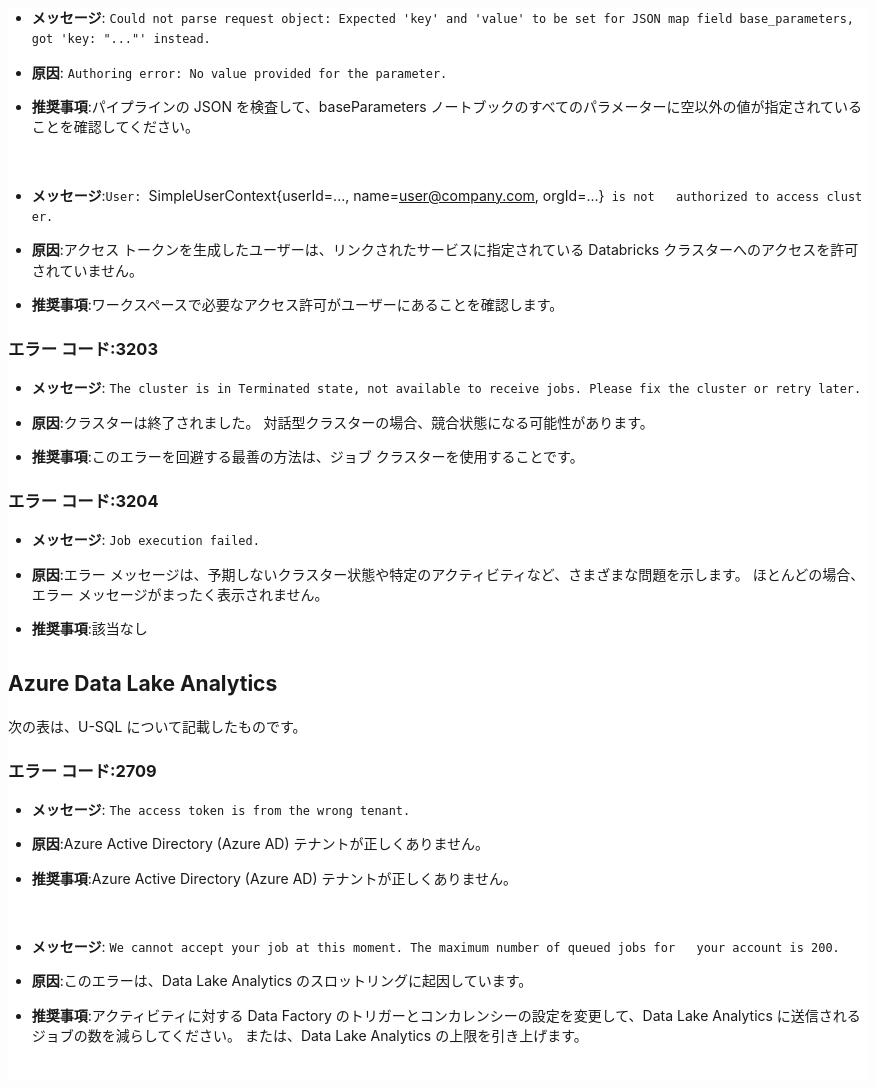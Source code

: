 - **メッセージ**: `Could not parse request object: Expected 'key' and 'value' to be set for JSON map field base_parameters, got 'key: "..."' instead.`

- **原因**: `Authoring error: No value provided for the parameter.`

- **推奨事項**:パイプラインの JSON を検査して、baseParameters ノートブックのすべてのパラメーターに空以外の値が指定されていることを確認してください。

<br/>  

- **メッセージ**:`User: `SimpleUserContext{userId=..., name=user@company.com, orgId=...}` is not   authorized to access cluster.`

- **原因**:アクセス トークンを生成したユーザーは、リンクされたサービスに指定されている Databricks クラスターへのアクセスを許可されていません。

- **推奨事項**:ワークスペースで必要なアクセス許可がユーザーにあることを確認します。


### <a name="error-code--3203"></a>エラー コード:3203

- **メッセージ**: `The cluster is in Terminated state, not available to receive jobs. Please fix the cluster or retry later.`

- **原因**:クラスターは終了されました。 対話型クラスターの場合、競合状態になる可能性があります。

- **推奨事項**:このエラーを回避する最善の方法は、ジョブ クラスターを使用することです。


### <a name="error-code--3204"></a>エラー コード:3204

- **メッセージ**: `Job execution failed.`

- **原因**:エラー メッセージは、予期しないクラスター状態や特定のアクティビティなど、さまざまな問題を示します。 ほとんどの場合、エラー メッセージがまったく表示されません。

- **推奨事項**:該当なし
            

## <a name="azure-data-lake-analytics"></a>Azure Data Lake Analytics

次の表は、U-SQL について記載したものです。
      
### <a name="error-code--2709"></a>エラー コード:2709

- **メッセージ**: `The access token is from the wrong tenant.`

- **原因**:Azure Active Directory (Azure AD) テナントが正しくありません。

- **推奨事項**:Azure Active Directory (Azure AD) テナントが正しくありません。

<br/>

- **メッセージ**: `We cannot accept your job at this moment. The maximum number of queued jobs for   your account is 200. `

- **原因**:このエラーは、Data Lake Analytics のスロットリングに起因しています。

- **推奨事項**:アクティビティに対する Data Factory のトリガーとコンカレンシーの設定を変更して、Data Lake Analytics に送信されるジョブの数を減らしてください。 または、Data Lake Analytics の上限を引き上げます。

<br/>  
